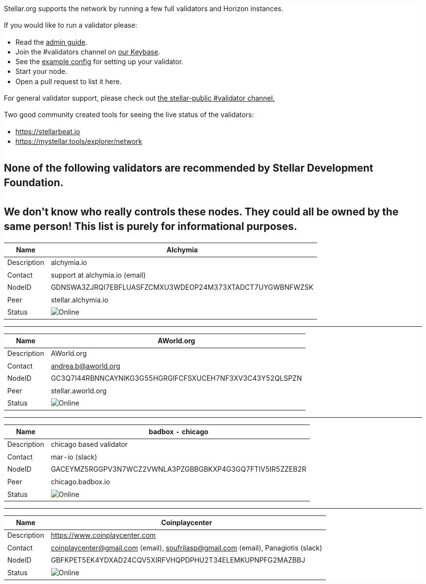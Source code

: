 Stellar.org supports the network by running a few full validators and Horizon instances.

If you would like to run a validator please:
 - Read the [admin guide](https://www.stellar.org/developers/stellar-core/learn/admin.html).
 - Join the #validators channel on [our Keybase](https://keybase.io/team/stellar.public).
 - See the [example config](./other/stellar-core-validator-example.cfg) for setting up your validator.
 - Start your node.
 - Open a pull request to list it here.

For general validator support, please check out [the stellar-public #validator channel.](https://stellar-public.slack.com/messages/C0AJ5765T)

Two good community created tools for seeing the live status of the validators:
- https://stellarbeat.io
- https://mystellar.tools/explorer/network

## None of the following validators are recommended by Stellar Development Foundation.

We don't know who really controls these nodes. They could all be owned by the same person! This list is purely for informational purposes.
------


Name | Alchymia
-----|--------
Description | alchymia.io
Contact | support at alchymia.io (email)
NodeID | GDNSWA3ZJRQI7EBFLUASFZCMXU3WDEOP24M373XTADCT7UYGWBNFWZSK
Peer | stellar.alchymia.io
Status | ![Online](https://img.shields.io/badge/status-online-brightgreen.svg)

----
Name | AWorld.org
-----|--------
Description | AWorld.org
Contact | andrea.b@aworld.org
NodeID | GC3Q7I44RBNNCAYNIKG3G55HGRGIFCFSXUCEH7NF3XV3C43Y52QLSPZN
Peer | stellar.aworld.org
Status | ![Online](https://img.shields.io/badge/status-online-brightgreen.svg)

----
Name | badbox - chicago
-----|--------
Description | chicago based validator
Contact | mar-io (slack)
NodeID | GACEYMZ5RGGPV3N7WCZ2VWNLA3PZGBBGBKXP4G3GQ7FTIV5IR5ZZEB2R
Peer | chicago.badbox.io
Status | ![Online](https://img.shields.io/badge/status-online-brightgreen.svg)

-----
Name | Coinplaycenter
-----|--------
Description | https://www.coinplaycenter.com
Contact | coinplaycenter@gmail.com (email), soufrilasp@gmail.com (email), Panagiotis (slack)
NodeID | GBFKPET5EK4YDXAD24CQV5XIRFVHQPDPHU2T34ELEMKUPNPFG2MAZBBJ
Status | ![Online](https://img.shields.io/badge/status-online-brightgreen.svg)
